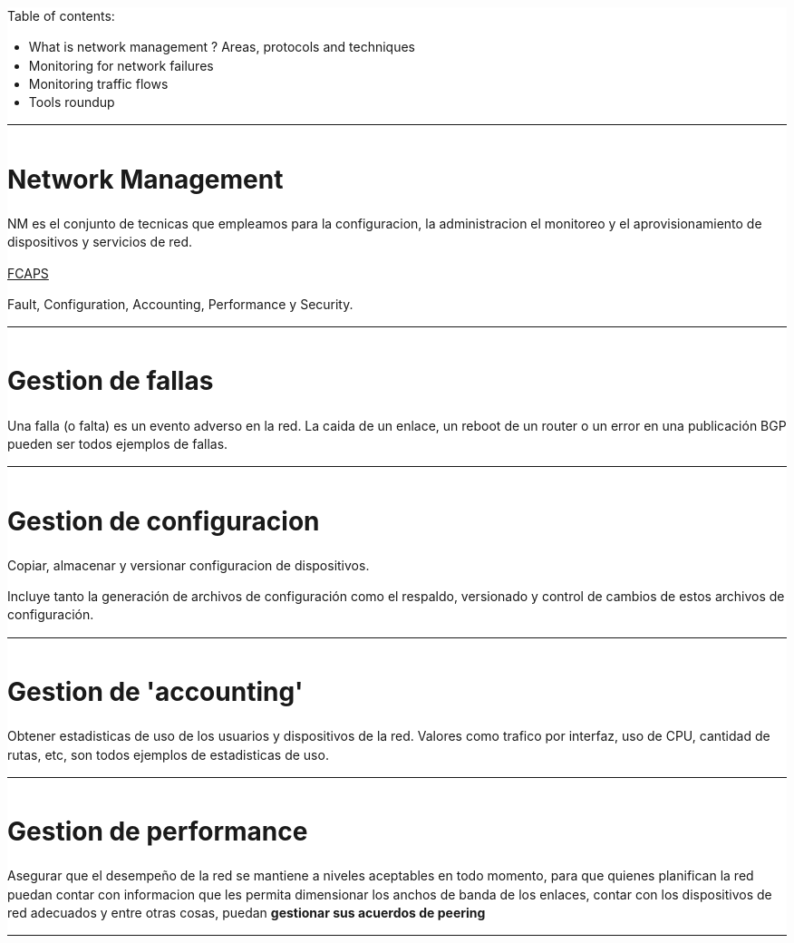Table of contents:
- What is network management ? Areas, protocols and techniques
- Monitoring for network failures
- Monitoring traffic flows
- Tools roundup

***

# Network Management

NM es el conjunto de tecnicas que empleamos para la configuracion, la administracion el monitoreo y el aprovisionamiento de dispositivos y servicios de red.

[FCAPS](http://en.wikipedia.org/wiki/FCAPS)

Fault, Configuration, Accounting, Performance y Security.

***

# Gestion de fallas

Una falla (o falta) es un evento adverso en la red. La caida de un enlace, un reboot de un router o un error en una publicación BGP pueden ser todos ejemplos de fallas.

***

# Gestion de configuracion


Copiar, almacenar y versionar configuracion de dispositivos.

Incluye tanto la generación de archivos de configuración como el respaldo, versionado y control de cambios de estos archivos de configuración.

***

# Gestion de 'accounting'

Obtener estadisticas de uso de los usuarios y dispositivos de la red. Valores como trafico por interfaz, uso de CPU, cantidad de rutas, etc, son todos ejemplos de estadisticas de uso.

***

# Gestion de performance

Asegurar que el desempeño de la red se mantiene a niveles aceptables en todo momento, para que quienes planifican la red puedan contar con informacion que les permita dimensionar los anchos de banda de los enlaces, contar con los dispositivos de red adecuados y entre otras cosas, puedan **gestionar sus acuerdos de peering**

***
